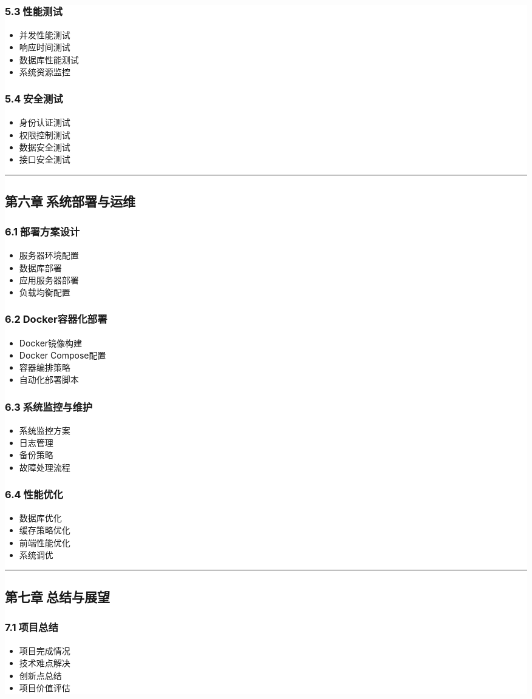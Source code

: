 ### 5.3 性能测试
- 并发性能测试
- 响应时间测试
- 数据库性能测试
- 系统资源监控

### 5.4 安全测试
- 身份认证测试
- 权限控制测试
- 数据安全测试
- 接口安全测试

---

## 第六章 系统部署与运维

### 6.1 部署方案设计
- 服务器环境配置
- 数据库部署
- 应用服务器部署
- 负载均衡配置

### 6.2 Docker容器化部署
- Docker镜像构建
- Docker Compose配置
- 容器编排策略
- 自动化部署脚本

### 6.3 系统监控与维护
- 系统监控方案
- 日志管理
- 备份策略
- 故障处理流程

### 6.4 性能优化
- 数据库优化
- 缓存策略优化
- 前端性能优化
- 系统调优

---

## 第七章 总结与展望

### 7.1 项目总结
- 项目完成情况
- 技术难点解决
- 创新点总结
- 项目价值评估
